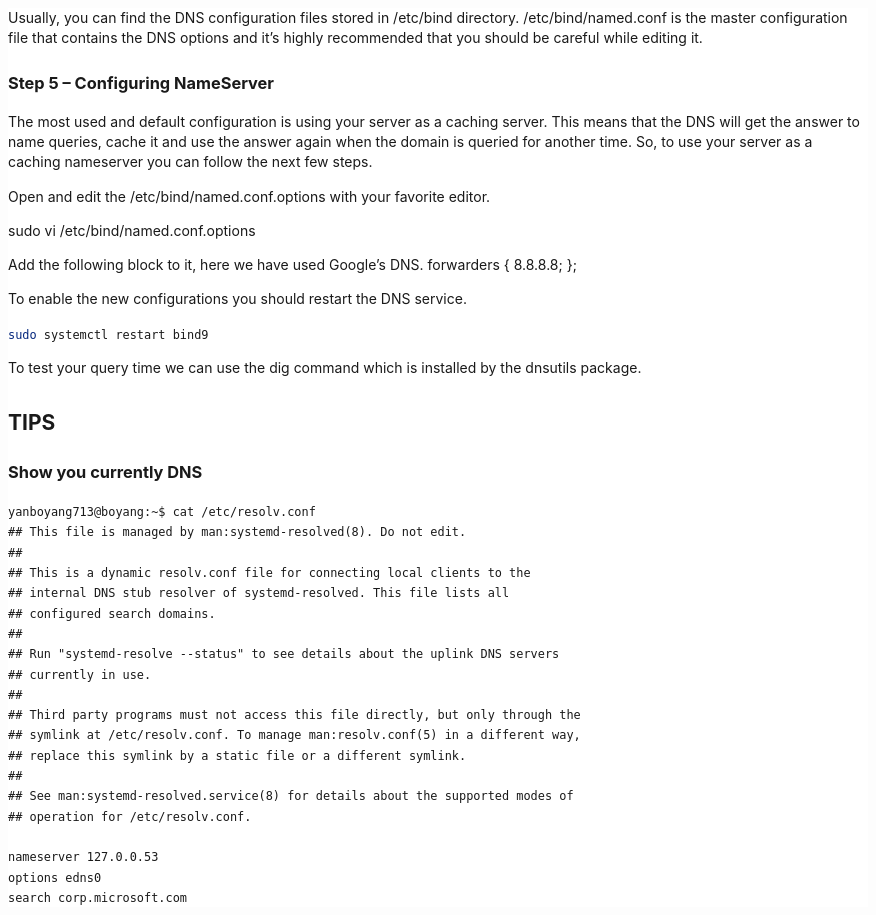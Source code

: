 Usually, you can find the DNS configuration files stored in /etc/bind directory. /etc/bind/named.conf is the master configuration file that contains the DNS options and it’s highly recommended that you should be careful while editing it.

### Step 5 – Configuring NameServer

The most used and default configuration is using your server as a caching server. This means that the DNS will get the answer to name queries, cache it and use the answer again when the domain is queried for another time. So, to use your server as a caching nameserver you can follow the next few steps.

Open and edit the /etc/bind/named.conf.options with your favorite editor.

sudo vi /etc/bind/named.conf.options

Add the following block to it, here we have used Google’s DNS.
forwarders {
8.8.8.8;
};

To enable the new configurations you should restart the DNS service.
```bash
sudo systemctl restart bind9
```
To test your query time we can use the dig command which is installed by the dnsutils package.

## TIPS
### Show you currently DNS
```console
yanboyang713@boyang:~$ cat /etc/resolv.conf
## This file is managed by man:systemd-resolved(8). Do not edit.
##
## This is a dynamic resolv.conf file for connecting local clients to the
## internal DNS stub resolver of systemd-resolved. This file lists all
## configured search domains.
##
## Run "systemd-resolve --status" to see details about the uplink DNS servers
## currently in use.
##
## Third party programs must not access this file directly, but only through the
## symlink at /etc/resolv.conf. To manage man:resolv.conf(5) in a different way,
## replace this symlink by a static file or a different symlink.
##
## See man:systemd-resolved.service(8) for details about the supported modes of
## operation for /etc/resolv.conf.

nameserver 127.0.0.53
options edns0
search corp.microsoft.com
```

